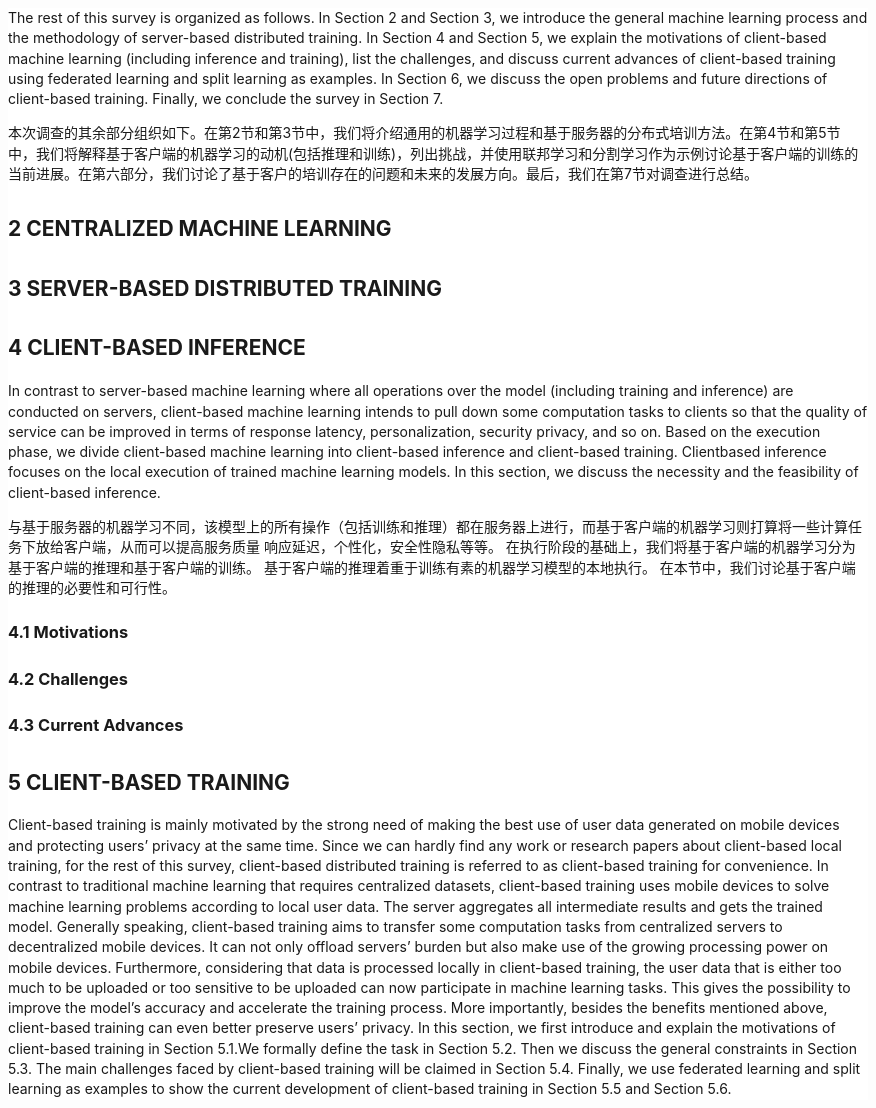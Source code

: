 The rest of this survey is organized as follows. In Section 2 and Section 3, we introduce the general machine learning process and the methodology of server-based distributed training. In Section 4 and Section 5, we explain the motivations of client-based machine learning (including inference and training), list the challenges, and discuss current advances of client-based training using federated learning and split learning as examples. In Section 6, we discuss the open problems and future directions of client-based training. Finally, we conclude the survey in Section 7.

本次调查的其余部分组织如下。在第2节和第3节中，我们将介绍通用的机器学习过程和基于服务器的分布式培训方法。在第4节和第5节中，我们将解释基于客户端的机器学习的动机(包括推理和训练)，列出挑战，并使用联邦学习和分割学习作为示例讨论基于客户端的训练的当前进展。在第六部分，我们讨论了基于客户的培训存在的问题和未来的发展方向。最后，我们在第7节对调查进行总结。

## 2 CENTRALIZED MACHINE LEARNING

## 3 SERVER-BASED DISTRIBUTED TRAINING

## 4 CLIENT-BASED INFERENCE

In contrast to server-based machine learning where all operations over the model (including training and inference) are conducted on servers, client-based machine learning intends to pull down some computation tasks to clients so that the quality of service can be improved in terms of response latency, personalization, security privacy, and so on. Based on the execution phase, we divide client-based machine learning into client-based inference and client-based training. Clientbased inference focuses on the local execution of trained machine learning models. In this section, we discuss the necessity and the feasibility of client-based inference.

与基于服务器的机器学习不同，该模型上的所有操作（包括训练和推理）都在服务器上进行，而基于客户端的机器学习则打算将一些计算任务下放给客户端，从而可以提高服务质量 响应延迟，个性化，安全性隐私等等。 在执行阶段的基础上，我们将基于客户端的机器学习分为基于客户端的推理和基于客户端的训练。 基于客户端的推理着重于训练有素的机器学习模型的本地执行。 在本节中，我们讨论基于客户端的推理的必要性和可行性。

### 4.1 Motivations

### 4.2 Challenges

### 4.3 Current Advances

## 5 CLIENT-BASED TRAINING

Client-based training is mainly motivated by the strong need of making the best use of user data generated on mobile devices and protecting users’ privacy at the same time. Since we can hardly find any work or research papers about client-based local training, for the rest of this survey, client-based distributed training is referred to as client-based training for convenience. In contrast to traditional machine learning that requires centralized datasets, client-based training uses mobile devices to solve machine learning problems according to local user data. The server aggregates all intermediate results and gets the trained model. Generally speaking, client-based training aims to transfer some computation tasks from centralized servers to decentralized mobile devices. It can not only offload servers’ burden but also make use of the growing processing power on mobile devices. Furthermore, considering that data is processed locally in client-based training, the user data that is either too much to be uploaded or too sensitive to be uploaded can now participate in machine learning tasks. This gives the possibility to improve the model’s accuracy and accelerate the training process. More importantly, besides the benefits mentioned above, client-based training can even better preserve users’ privacy. In this section, we first introduce and explain the motivations of client-based training in Section 5.1.We formally define the task in Section 5.2. Then we discuss the general constraints in Section 5.3. The main challenges faced by client-based training will be claimed in Section 5.4. Finally, we use federated learning and split learning as examples to show the current development of client-based training in Section 5.5 and Section 5.6.
